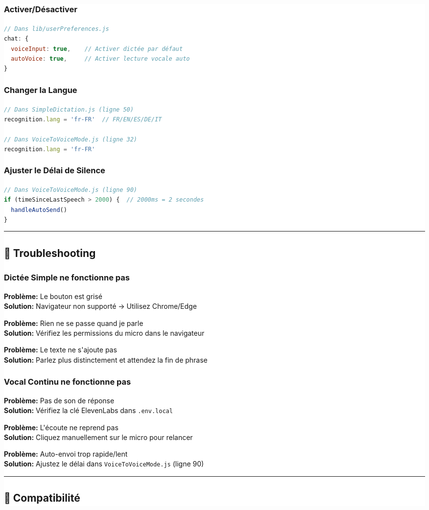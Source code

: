 ### Activer/Désactiver
```javascript
// Dans lib/userPreferences.js
chat: {
  voiceInput: true,    // Activer dictée par défaut
  autoVoice: true,     // Activer lecture vocale auto
}
```

### Changer la Langue
```javascript
// Dans SimpleDictation.js (ligne 50)
recognition.lang = 'fr-FR'  // FR/EN/ES/DE/IT

// Dans VoiceToVoiceMode.js (ligne 32)
recognition.lang = 'fr-FR'
```

### Ajuster le Délai de Silence
```javascript
// Dans VoiceToVoiceMode.js (ligne 90)
if (timeSinceLastSpeech > 2000) {  // 2000ms = 2 secondes
  handleAutoSend()
}
```

---

## 🐛 Troubleshooting

### Dictée Simple ne fonctionne pas
**Problème:** Le bouton est grisé  
**Solution:** Navigateur non supporté → Utilisez Chrome/Edge

**Problème:** Rien ne se passe quand je parle  
**Solution:** Vérifiez les permissions du micro dans le navigateur

**Problème:** Le texte ne s'ajoute pas  
**Solution:** Parlez plus distinctement et attendez la fin de phrase

### Vocal Continu ne fonctionne pas
**Problème:** Pas de son de réponse  
**Solution:** Vérifiez la clé ElevenLabs dans `.env.local`

**Problème:** L'écoute ne reprend pas  
**Solution:** Cliquez manuellement sur le micro pour relancer

**Problème:** Auto-envoi trop rapide/lent  
**Solution:** Ajustez le délai dans `VoiceToVoiceMode.js` (ligne 90)

---

## 📱 Compatibilité
